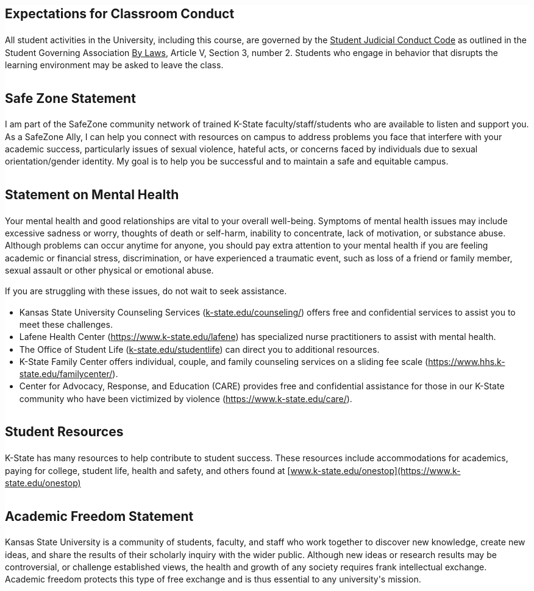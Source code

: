 ## Expectations for Classroom Conduct

All student activities in the University, including this course, are governed by the [Student Judicial Conduct Code](http://www.k-state.edu/sga/judicial/) as outlined in the Student Governing Association [By Laws](http://www.k-state.edu/sga/old_files/sgadocs/ByLaws.pdf), Article V, Section 3, number 2. Students who engage in behavior that disrupts the learning environment may be asked to leave the class.

## Safe Zone Statement

I am part of the SafeZone community network of trained K-State  faculty/staff/students who are available to listen and support you. As a SafeZone Ally, I can help you connect with resources on campus to  address problems you face that interfere with your academic success,  particularly issues of sexual violence, hateful acts, or concerns faced  by individuals due to sexual orientation/gender identity. My goal is to  help you be successful and to maintain a safe and equitable campus.

## Statement on Mental Health

Your mental health and good relationships are vital to your overall  well-being. Symptoms of mental health issues may include excessive  sadness or worry, thoughts of death or self-harm, inability to  concentrate, lack of motivation, or substance abuse. Although problems  can occur anytime for anyone, you should pay extra attention to your  mental health if you are feeling academic or financial stress,  discrimination, or have experienced a traumatic event, such as loss of a friend or family member, sexual assault or other physical or emotional  abuse. 

If you are struggling with these issues, do not wait to seek assistance. 

- Kansas State University Counseling Services ([k-state.edu/counseling/](https://www.k-state.edu/provost/resources/teaching/k-state.edu/counseling/)) offers free and confidential services to assist you to meet these challenges. 
- Lafene Health Center (https://www.k-state.edu/lafene) has specialized nurse practitioners to assist with mental health. 
- The Office of Student Life ([k-state.edu/studentlife](https://www.k-state.edu/provost/resources/teaching/k-state.edu/studentlife)) can direct you to additional resources. 
- K-State Family Center offers individual, couple, and family counseling services on a sliding fee scale (https://www.hhs.k-state.edu/familycenter/). 
- Center for Advocacy, Response, and  Education (CARE) provides free and confidential assistance for those in  our K-State community who have been victimized by violence (https://www.k-state.edu/care/). 

## Student Resources

K-State has many resources to help contribute to student success. These  resources include accommodations for academics, paying for college,  student life, health and safety, and others found at [www.k-state.edu/onestop](https://www.k-state.edu/onestop)

## Academic Freedom Statement

Kansas State University is a community of students, faculty, and staff who work together to discover new knowledge, create new ideas, and share the results of their scholarly inquiry with the wider public. Although new ideas or research results may be controversial, or challenge established views, the health and growth of any society requires frank intellectual exchange. Academic freedom protects this type of free exchange and is thus essential to any university's mission. 
